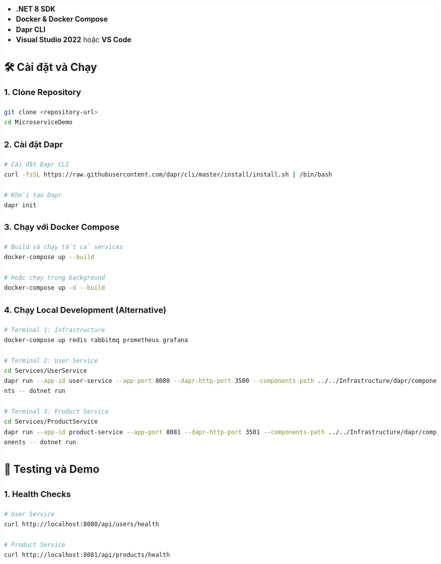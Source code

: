 - **.NET 8 SDK**
- **Docker & Docker Compose**
- **Dapr CLI**
- **Visual Studio 2022** hoặc **VS Code**

## 🛠️ Cài đặt và Chạy

### 1. Clone Repository
```bash
git clone <repository-url>
cd MicroserviceDemo
```

### 2. Cài đặt Dapr
```bash
# Cài đặt Dapr CLI
curl -fsSL https://raw.githubusercontent.com/dapr/cli/master/install/install.sh | /bin/bash

# Khởi tạo Dapr
dapr init
```

### 3. Chạy với Docker Compose
```bash
# Build và chạy tất cả services
docker-compose up --build

# Hoặc chạy trong background
docker-compose up -d --build
```

### 4. Chạy Local Development (Alternative)
```bash
# Terminal 1: Infrastructure
docker-compose up redis rabbitmq prometheus grafana

# Terminal 2: User Service
cd Services/UserService
dapr run --app-id user-service --app-port 8080 --dapr-http-port 3500 --components-path ../../Infrastructure/dapr/components -- dotnet run

# Terminal 3: Product Service
cd Services/ProductService
dapr run --app-id product-service --app-port 8081 --dapr-http-port 3501 --components-path ../../Infrastructure/dapr/components -- dotnet run
```

## 🧪 Testing và Demo

### 1. Health Checks
```bash
# User Service
curl http://localhost:8080/api/users/health

# Product Service
curl http://localhost:8081/api/products/health
```
